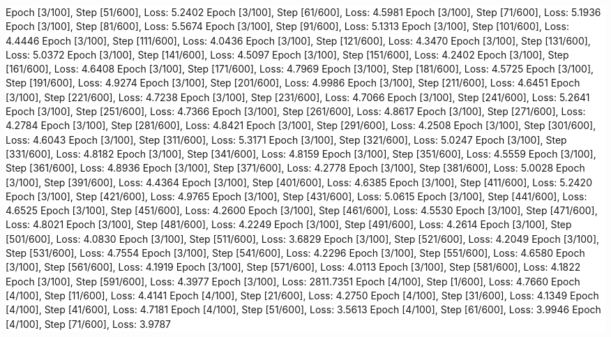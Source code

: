 Epoch [3/100], Step [51/600], Loss: 5.2402
Epoch [3/100], Step [61/600], Loss: 4.5981
Epoch [3/100], Step [71/600], Loss: 5.1936
Epoch [3/100], Step [81/600], Loss: 5.5674
Epoch [3/100], Step [91/600], Loss: 5.1313
Epoch [3/100], Step [101/600], Loss: 4.4446
Epoch [3/100], Step [111/600], Loss: 4.0436
Epoch [3/100], Step [121/600], Loss: 4.3470
Epoch [3/100], Step [131/600], Loss: 5.0372
Epoch [3/100], Step [141/600], Loss: 4.5097
Epoch [3/100], Step [151/600], Loss: 4.2402
Epoch [3/100], Step [161/600], Loss: 4.6408
Epoch [3/100], Step [171/600], Loss: 4.7969
Epoch [3/100], Step [181/600], Loss: 4.5725
Epoch [3/100], Step [191/600], Loss: 4.9274
Epoch [3/100], Step [201/600], Loss: 4.9986
Epoch [3/100], Step [211/600], Loss: 4.6451
Epoch [3/100], Step [221/600], Loss: 4.7238
Epoch [3/100], Step [231/600], Loss: 4.7066
Epoch [3/100], Step [241/600], Loss: 5.2641
Epoch [3/100], Step [251/600], Loss: 4.7366
Epoch [3/100], Step [261/600], Loss: 4.8617
Epoch [3/100], Step [271/600], Loss: 4.2784
Epoch [3/100], Step [281/600], Loss: 4.8421
Epoch [3/100], Step [291/600], Loss: 4.2508
Epoch [3/100], Step [301/600], Loss: 4.6043
Epoch [3/100], Step [311/600], Loss: 5.3171
Epoch [3/100], Step [321/600], Loss: 5.0247
Epoch [3/100], Step [331/600], Loss: 4.8182
Epoch [3/100], Step [341/600], Loss: 4.8159
Epoch [3/100], Step [351/600], Loss: 4.5559
Epoch [3/100], Step [361/600], Loss: 4.8936
Epoch [3/100], Step [371/600], Loss: 4.2778
Epoch [3/100], Step [381/600], Loss: 5.0028
Epoch [3/100], Step [391/600], Loss: 4.4364
Epoch [3/100], Step [401/600], Loss: 4.6385
Epoch [3/100], Step [411/600], Loss: 5.2420
Epoch [3/100], Step [421/600], Loss: 4.9765
Epoch [3/100], Step [431/600], Loss: 5.0615
Epoch [3/100], Step [441/600], Loss: 4.6525
Epoch [3/100], Step [451/600], Loss: 4.2600
Epoch [3/100], Step [461/600], Loss: 4.5530
Epoch [3/100], Step [471/600], Loss: 4.8021
Epoch [3/100], Step [481/600], Loss: 4.2249
Epoch [3/100], Step [491/600], Loss: 4.2614
Epoch [3/100], Step [501/600], Loss: 4.0830
Epoch [3/100], Step [511/600], Loss: 3.6829
Epoch [3/100], Step [521/600], Loss: 4.2049
Epoch [3/100], Step [531/600], Loss: 4.7554
Epoch [3/100], Step [541/600], Loss: 4.2296
Epoch [3/100], Step [551/600], Loss: 4.6580
Epoch [3/100], Step [561/600], Loss: 4.1919
Epoch [3/100], Step [571/600], Loss: 4.0113
Epoch [3/100], Step [581/600], Loss: 4.1822
Epoch [3/100], Step [591/600], Loss: 4.3977
Epoch [3/100], Loss: 2811.7351
Epoch [4/100], Step [1/600], Loss: 4.7660
Epoch [4/100], Step [11/600], Loss: 4.4141
Epoch [4/100], Step [21/600], Loss: 4.2750
Epoch [4/100], Step [31/600], Loss: 4.1349
Epoch [4/100], Step [41/600], Loss: 4.7181
Epoch [4/100], Step [51/600], Loss: 3.5613
Epoch [4/100], Step [61/600], Loss: 3.9946
Epoch [4/100], Step [71/600], Loss: 3.9787